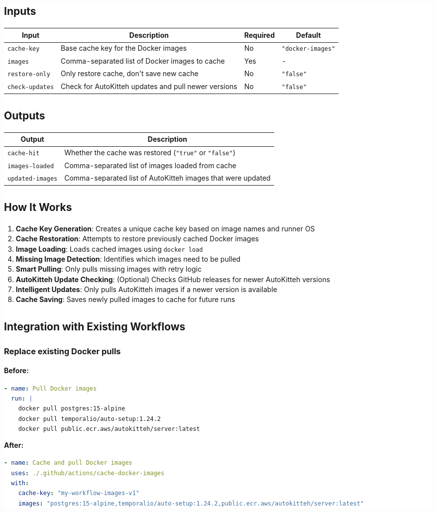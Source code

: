 ## Inputs

| Input | Description | Required | Default |
|-------|-------------|----------|---------|
| `cache-key` | Base cache key for the Docker images | No | `"docker-images"` |
| `images` | Comma-separated list of Docker images to cache | Yes | - |
| `restore-only` | Only restore cache, don't save new cache | No | `"false"` |
| `check-updates` | Check for AutoKitteh updates and pull newer versions | No | `"false"` |

## Outputs

| Output | Description |
|--------|-------------|
| `cache-hit` | Whether the cache was restored (`"true"` or `"false"`) |
| `images-loaded` | Comma-separated list of images loaded from cache |
| `updated-images` | Comma-separated list of AutoKitteh images that were updated |

## How It Works

1. **Cache Key Generation**: Creates a unique cache key based on image names and runner OS
2. **Cache Restoration**: Attempts to restore previously cached Docker images
3. **Image Loading**: Loads cached images using `docker load`
4. **Missing Image Detection**: Identifies which images need to be pulled
5. **Smart Pulling**: Only pulls missing images with retry logic
6. **AutoKitteh Update Checking**: (Optional) Checks GitHub releases for newer AutoKitteh versions
7. **Intelligent Updates**: Only pulls AutoKitteh images if a newer version is available
8. **Cache Saving**: Saves newly pulled images to cache for future runs

## Integration with Existing Workflows

### Replace existing Docker pulls

**Before:**
```yaml
- name: Pull Docker images
  run: |
    docker pull postgres:15-alpine
    docker pull temporalio/auto-setup:1.24.2
    docker pull public.ecr.aws/autokitteh/server:latest
```

**After:**
```yaml
- name: Cache and pull Docker images
  uses: ./.github/actions/cache-docker-images
  with:
    cache-key: "my-workflow-images-v1"
    images: "postgres:15-alpine,temporalio/auto-setup:1.24.2,public.ecr.aws/autokitteh/server:latest"
```
